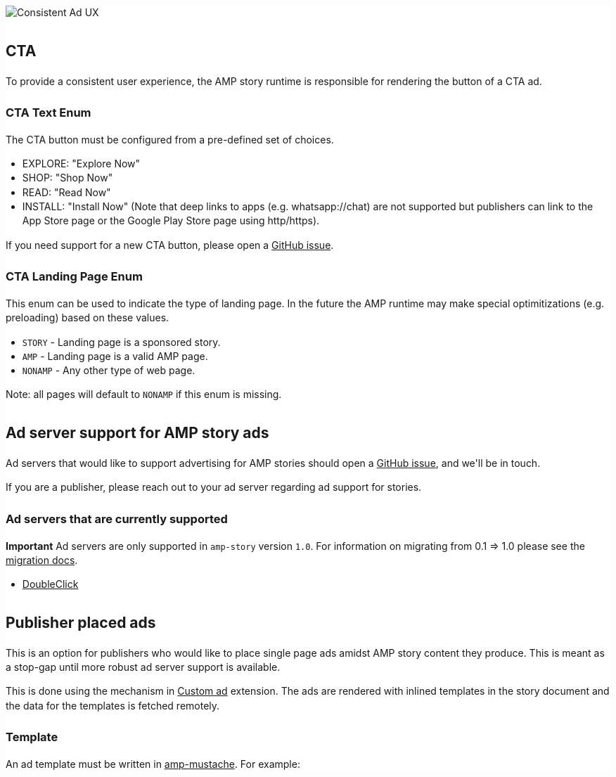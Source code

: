 ![Consistent Ad UX](img/consistent-ux.png)

## CTA
To provide a consistent user experience, the AMP story runtime is responsible for rendering
the button of a CTA ad.

### CTA Text Enum
The CTA button must be configured from a pre-defined set of choices.
  * EXPLORE: "Explore Now"
  * SHOP: "Shop Now"
  * READ: "Read Now"
  * INSTALL: "Install Now" (Note that deep links to apps (e.g. whatsapp://chat) are not supported but publishers can link to the App Store page or the Google Play Store page using http/https).

If you need support for a new CTA button, please open a [GitHub issue](https://github.com/ampproject/amphtml/issues/new).

### CTA Landing Page Enum
This enum can be used to indicate the type of landing page. In the future the AMP
runtime may make special optimitizations (e.g. preloading) based on these values.
 * `STORY` - Landing page is a sponsored story.
 * `AMP` - Landing page is a valid AMP page.
 * `NONAMP` - Any other type of web page.

 Note: all pages will default to `NONAMP` if this enum is missing.

## Ad server support for AMP story ads

Ad servers that would like to support advertising for AMP stories should open a [GitHub issue](https://github.com/ampproject/amphtml/issues/new), and we'll be in touch.

If you are a publisher, please reach out to your ad server regarding ad support for stories.

### Ad servers that are currently supported
**Important** Ad servers are only supported in `amp-story` version `1.0`. For information
on migrating from 0.1 => 1.0 please see the [migration docs](https://github.com/ampproject/amphtml/blob/master/extensions/amp-story/amp-story.md#migrating-from-01-to-10).
* [DoubleClick](https://github.com/ampproject/amphtml/blob/master/extensions/amp-ad-network-doubleclick-impl/single-page-ad.md)


## Publisher placed ads
This is an option for publishers who would like to place single page ads amidst AMP story content they produce. This is meant as a stop-gap until more robust ad server support is available.

This is done using the mechanism in [Custom ad](../../ads/custom.md) extension. The ads are rendered with inlined templates in the story document
and the data for the templates is fetched remotely.

### Template
An ad template must be written in [amp-mustache](../amp-mustache/amp-mustache.md).
For example:
